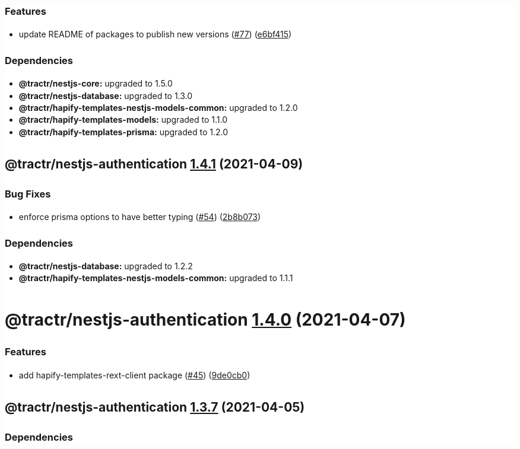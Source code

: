 
### Features

* update README of packages to publish new versions ([#77](https://github.com/tractr/stack/issues/77)) ([e6bf415](https://github.com/tractr/stack/commit/e6bf415af3fe5588c15577f047a6262f81c1564f))





### Dependencies

* **@tractr/nestjs-core:** upgraded to 1.5.0
* **@tractr/nestjs-database:** upgraded to 1.3.0
* **@tractr/hapify-templates-nestjs-models-common:** upgraded to 1.2.0
* **@tractr/hapify-templates-models:** upgraded to 1.1.0
* **@tractr/hapify-templates-prisma:** upgraded to 1.2.0

## @tractr/nestjs-authentication [1.4.1](https://github.com/tractr/stack/compare/@tractr/nestjs-authentication@1.4.0...@tractr/nestjs-authentication@1.4.1) (2021-04-09)


### Bug Fixes

* enforce prisma options to have better typing ([#54](https://github.com/tractr/stack/issues/54)) ([2b8b073](https://github.com/tractr/stack/commit/2b8b07379e55801fd5ad84001a0081ebaab5004d))





### Dependencies

* **@tractr/nestjs-database:** upgraded to 1.2.2
* **@tractr/hapify-templates-nestjs-models-common:** upgraded to 1.1.1

# @tractr/nestjs-authentication [1.4.0](https://github.com/tractr/stack/compare/@tractr/nestjs-authentication@1.3.7...@tractr/nestjs-authentication@1.4.0) (2021-04-07)


### Features

* add hapify-templates-rext-client package ([#45](https://github.com/tractr/stack/issues/45)) ([9de0cb0](https://github.com/tractr/stack/commit/9de0cb0a79256d1b3dc258cf5c121e211687174c))

## @tractr/nestjs-authentication [1.3.7](https://github.com/tractr/stack/compare/@tractr/nestjs-authentication@1.3.6...@tractr/nestjs-authentication@1.3.7) (2021-04-05)





### Dependencies

